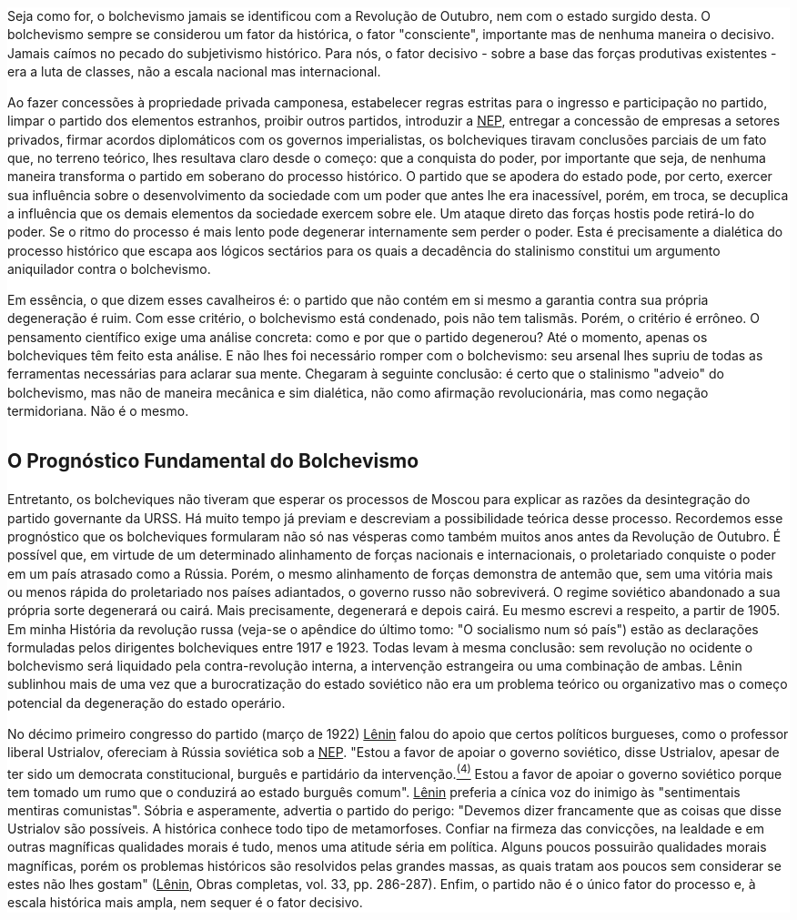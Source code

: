 Seja como for, o bolchevismo jamais se identificou com a Revolução de Outubro, nem com o estado surgido desta. O bolchevismo sempre se considerou um fator da histórica, o fator "consciente", importante mas de nenhuma maneira o decisivo. Jamais caímos no pecado do subjetivismo histórico. Para nós, o fator decisivo - sobre a base das forças produtivas existentes - era a luta de classes, não a escala nacional mas internacional.

Ao fazer concessões à propriedade privada camponesa, estabelecer regras estritas para o ingresso e participação no partido, limpar o partido dos elementos estranhos, proibir outros partidos, introduzir a [NEP](https://www.marxists.org/portugues/dicionario/verbetes/n/nova_politica_econo.htm), entregar a concessão de empresas a setores privados, firmar acordos diplomáticos com os governos imperialistas, os bolcheviques tiravam conclusões parciais de um fato que, no terreno teórico, lhes resultava claro desde o começo: que a conquista do poder, por importante que seja, de nenhuma maneira transforma o partido em soberano do processo histórico. O partido que se apodera do estado pode, por certo, exercer sua influência sobre o desenvolvimento da sociedade com um poder que antes lhe era inacessível, porém, em troca, se decuplica a influência que os demais elementos da sociedade exercem sobre ele. Um ataque direto das forças hostis pode retirá-lo do poder. Se o ritmo do processo é mais lento pode degenerar internamente sem perder o poder. Esta é precisamente a dialética do processo histórico que escapa aos lógicos sectários para os quais a decadência do stalinismo constitui um argumento aniquilador contra o bolchevismo.

Em essência, o que dizem esses cavalheiros é: o partido que não contém em si mesmo a garantia contra sua própria degeneração é ruim. Com esse critério, o bolchevismo está condenado, pois não tem talismãs. Porém, o critério é errôneo. O pensamento científico exige uma análise concreta: como e por que o partido degenerou? Até o momento, apenas os bolcheviques têm feito esta análise. E não lhes foi necessário romper com o bolchevismo: seu arsenal lhes supriu de todas as ferramentas necessárias para aclarar sua mente. Chegaram à seguinte conclusão: é certo que o stalinismo "adveio" do bolchevismo, mas não de maneira mecânica e sim dialética, não como afirmação revolucionária, mas como negação termidoriana. Não é o mesmo.

## O Prognóstico Fundamental do Bolchevismo

Entretanto, os bolcheviques não tiveram que esperar os processos de Moscou para explicar as razões da desintegração do partido governante da URSS. Há muito tempo já previam e descreviam a possibilidade teórica desse processo. Recordemos esse prognóstico que os bolcheviques formularam não só nas vésperas como também muitos anos antes da Revolução de Outubro. É possível que, em virtude de um determinado alinhamento de forças nacionais e internacionais, o proletariado conquiste o poder em um país atrasado como a Rússia. Porém, o mesmo alinhamento de forças demonstra de antemão que, sem uma vitória mais ou menos rápida do proletariado nos países adiantados, o governo russo não sobreviverá. O regime soviético abandonado a sua própria sorte degenerará ou cairá. Mais precisamente, degenerará e depois cairá. Eu mesmo escrevi a respeito, a partir de 1905. Em minha História da revolução russa (veja-se o apêndice do último tomo: "O socialismo num só país") estão as declarações formuladas pelos dirigentes bolcheviques entre 1917 e 1923. Todas levam à mesma conclusão: sem revolução no ocidente o bolchevismo será liquidado pela contra-revolução interna, a intervenção estrangeira ou uma combinação de ambas. Lênin sublinhou mais de uma vez que a burocratização do estado soviético não era um problema teórico ou organizativo mas o começo potencial da degeneração do estado operário.

No décimo primeiro congresso do partido (março de 1922) [Lênin](https://www.marxists.org/portugues/lenin/index.htm) falou do apoio que certos políticos burgueses, como o professor liberal Ustrialov, ofereciam à Rússia soviética sob a [NEP](https://www.marxists.org/portugues/dicionario/verbetes/n/nova_politica_econo.htm). "Estou a favor de apoiar o governo soviético, disse Ustrialov, apesar de ter sido um democrata constitucional, burguês e partidário da intervenção.[<sup>(4)</sup>](https://www.marxists.org/portugues/trotsky/1937/08/29.htm#tr4) Estou a favor de apoiar o governo soviético porque tem tomado um rumo que o conduzirá ao estado burguês comum". [Lênin](https://www.marxists.org/portugues/lenin/index.htm) preferia a cínica voz do inimigo às "sentimentais mentiras comunistas". Sóbria e asperamente, advertia o partido do perigo: "Devemos dizer francamente que as coisas que disse Ustrialov são possíveis. A histórica conhece todo tipo de metamorfoses. Confiar na firmeza das convicções, na lealdade e em outras magníficas qualidades morais é tudo, menos uma atitude séria em política. Alguns poucos possuirão qualidades morais magníficas, porém os problemas históricos são resolvidos pelas grandes massas, as quais tratam aos poucos sem considerar se estes não lhes gostam" ([Lênin](https://www.marxists.org/portugues/lenin/index.htm), Obras completas, vol. 33, pp. 286-287). Enfim, o partido não é o único fator do processo e, à escala histórica mais ampla, nem sequer é o fator decisivo.
